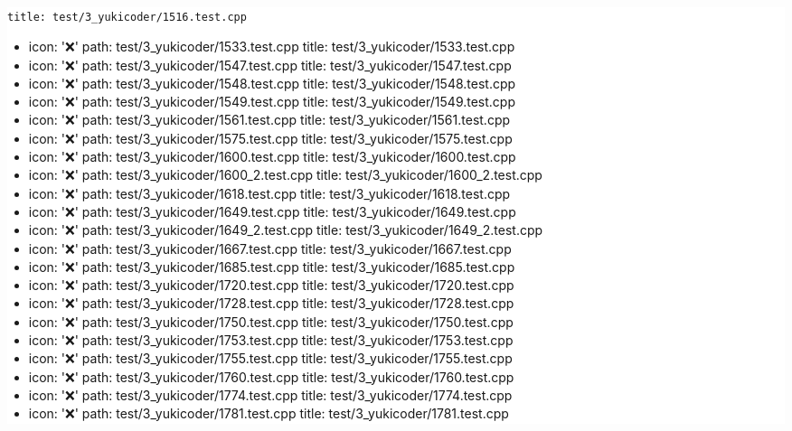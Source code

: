     title: test/3_yukicoder/1516.test.cpp
  - icon: ':x:'
    path: test/3_yukicoder/1533.test.cpp
    title: test/3_yukicoder/1533.test.cpp
  - icon: ':x:'
    path: test/3_yukicoder/1547.test.cpp
    title: test/3_yukicoder/1547.test.cpp
  - icon: ':x:'
    path: test/3_yukicoder/1548.test.cpp
    title: test/3_yukicoder/1548.test.cpp
  - icon: ':x:'
    path: test/3_yukicoder/1549.test.cpp
    title: test/3_yukicoder/1549.test.cpp
  - icon: ':x:'
    path: test/3_yukicoder/1561.test.cpp
    title: test/3_yukicoder/1561.test.cpp
  - icon: ':x:'
    path: test/3_yukicoder/1575.test.cpp
    title: test/3_yukicoder/1575.test.cpp
  - icon: ':x:'
    path: test/3_yukicoder/1600.test.cpp
    title: test/3_yukicoder/1600.test.cpp
  - icon: ':x:'
    path: test/3_yukicoder/1600_2.test.cpp
    title: test/3_yukicoder/1600_2.test.cpp
  - icon: ':x:'
    path: test/3_yukicoder/1618.test.cpp
    title: test/3_yukicoder/1618.test.cpp
  - icon: ':x:'
    path: test/3_yukicoder/1649.test.cpp
    title: test/3_yukicoder/1649.test.cpp
  - icon: ':x:'
    path: test/3_yukicoder/1649_2.test.cpp
    title: test/3_yukicoder/1649_2.test.cpp
  - icon: ':x:'
    path: test/3_yukicoder/1667.test.cpp
    title: test/3_yukicoder/1667.test.cpp
  - icon: ':x:'
    path: test/3_yukicoder/1685.test.cpp
    title: test/3_yukicoder/1685.test.cpp
  - icon: ':x:'
    path: test/3_yukicoder/1720.test.cpp
    title: test/3_yukicoder/1720.test.cpp
  - icon: ':x:'
    path: test/3_yukicoder/1728.test.cpp
    title: test/3_yukicoder/1728.test.cpp
  - icon: ':x:'
    path: test/3_yukicoder/1750.test.cpp
    title: test/3_yukicoder/1750.test.cpp
  - icon: ':x:'
    path: test/3_yukicoder/1753.test.cpp
    title: test/3_yukicoder/1753.test.cpp
  - icon: ':x:'
    path: test/3_yukicoder/1755.test.cpp
    title: test/3_yukicoder/1755.test.cpp
  - icon: ':x:'
    path: test/3_yukicoder/1760.test.cpp
    title: test/3_yukicoder/1760.test.cpp
  - icon: ':x:'
    path: test/3_yukicoder/1774.test.cpp
    title: test/3_yukicoder/1774.test.cpp
  - icon: ':x:'
    path: test/3_yukicoder/1781.test.cpp
    title: test/3_yukicoder/1781.test.cpp